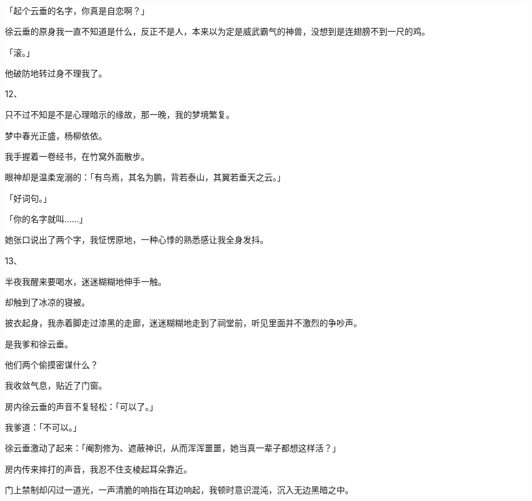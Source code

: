 「起个云垂的名字，你真是自恋啊？」


徐云垂的原身我一直不知道是什么，反正不是人，本来以为定是威武霸气的神兽，没想到是连翅膀不到一尺的鸡。


「滚。」


他破防地转过身不理我了。


12、


只不过不知是不是心理暗示的缘故，那一晚，我的梦境繁复。


梦中春光正盛，杨柳依依。


我手握着一卷经书，在竹窝外面散步。


眼神却是温柔宠溺的：「有鸟焉，其名为鹏，背若泰山，其翼若垂天之云。」


「好词句。」


「你的名字就叫……」


她张口说出了两个字，我怔愣原地，一种心悸的熟悉感让我全身发抖。



13、


半夜我醒来要喝水，迷迷糊糊地伸手一触。


却触到了冰凉的寝被。


披衣起身，我赤着脚走过漆黑的走廊，迷迷糊糊地走到了祠堂前，听见里面并不激烈的争吵声。


是我爹和徐云垂。


他们两个偷摸密谋什么？


我收敛气息，贴近了门窗。


房内徐云垂的声音不复轻松：「可以了。」


我爹道：「不可以。」


徐云垂激动了起来：「阉割修为、遮蔽神识，从而浑浑噩噩，她当真一辈子都想这样活？」


房内传来摔打的声音，我忍不住支棱起耳朵靠近。


门上禁制却闪过一道光，一声清脆的响指在耳边响起，我顿时意识混沌，沉入无边黑暗之中。

